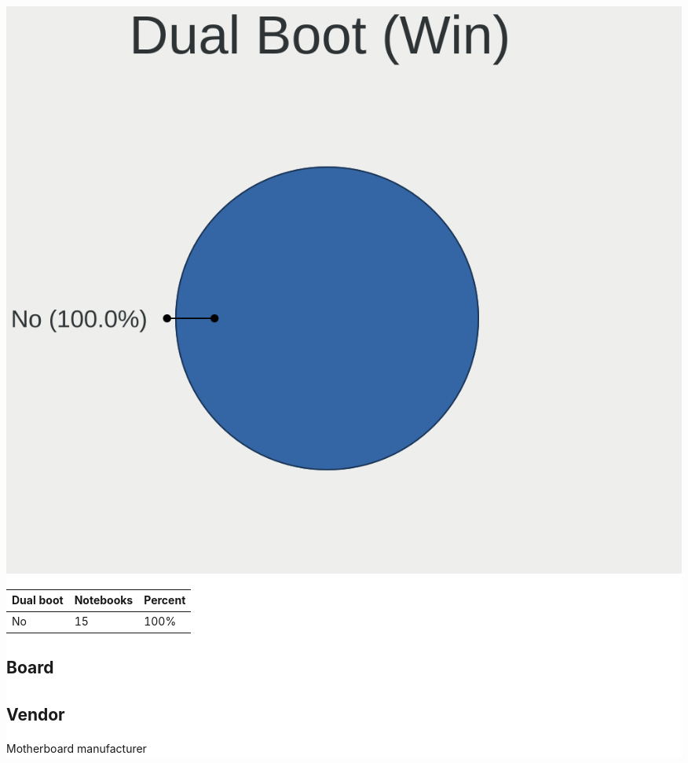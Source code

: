 ![Dual Boot (Win)](./images/pie_chart/os_dual_boot_win.svg)


| Dual boot | Notebooks | Percent |
|-----------|-----------|---------|
| No        | 15        | 100%    |

Board
-----

Vendor
------

Motherboard manufacturer
